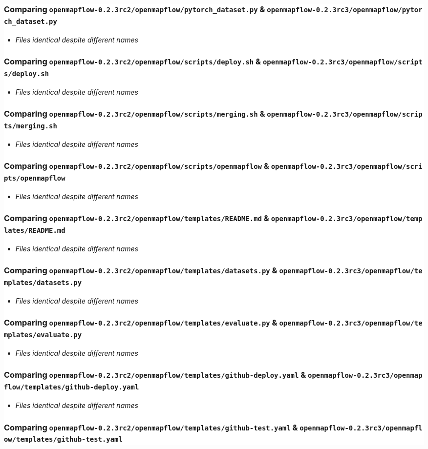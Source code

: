 ### Comparing `openmapflow-0.2.3rc2/openmapflow/pytorch_dataset.py` & `openmapflow-0.2.3rc3/openmapflow/pytorch_dataset.py`

 * *Files identical despite different names*

### Comparing `openmapflow-0.2.3rc2/openmapflow/scripts/deploy.sh` & `openmapflow-0.2.3rc3/openmapflow/scripts/deploy.sh`

 * *Files identical despite different names*

### Comparing `openmapflow-0.2.3rc2/openmapflow/scripts/merging.sh` & `openmapflow-0.2.3rc3/openmapflow/scripts/merging.sh`

 * *Files identical despite different names*

### Comparing `openmapflow-0.2.3rc2/openmapflow/scripts/openmapflow` & `openmapflow-0.2.3rc3/openmapflow/scripts/openmapflow`

 * *Files identical despite different names*

### Comparing `openmapflow-0.2.3rc2/openmapflow/templates/README.md` & `openmapflow-0.2.3rc3/openmapflow/templates/README.md`

 * *Files identical despite different names*

### Comparing `openmapflow-0.2.3rc2/openmapflow/templates/datasets.py` & `openmapflow-0.2.3rc3/openmapflow/templates/datasets.py`

 * *Files identical despite different names*

### Comparing `openmapflow-0.2.3rc2/openmapflow/templates/evaluate.py` & `openmapflow-0.2.3rc3/openmapflow/templates/evaluate.py`

 * *Files identical despite different names*

### Comparing `openmapflow-0.2.3rc2/openmapflow/templates/github-deploy.yaml` & `openmapflow-0.2.3rc3/openmapflow/templates/github-deploy.yaml`

 * *Files identical despite different names*

### Comparing `openmapflow-0.2.3rc2/openmapflow/templates/github-test.yaml` & `openmapflow-0.2.3rc3/openmapflow/templates/github-test.yaml`
